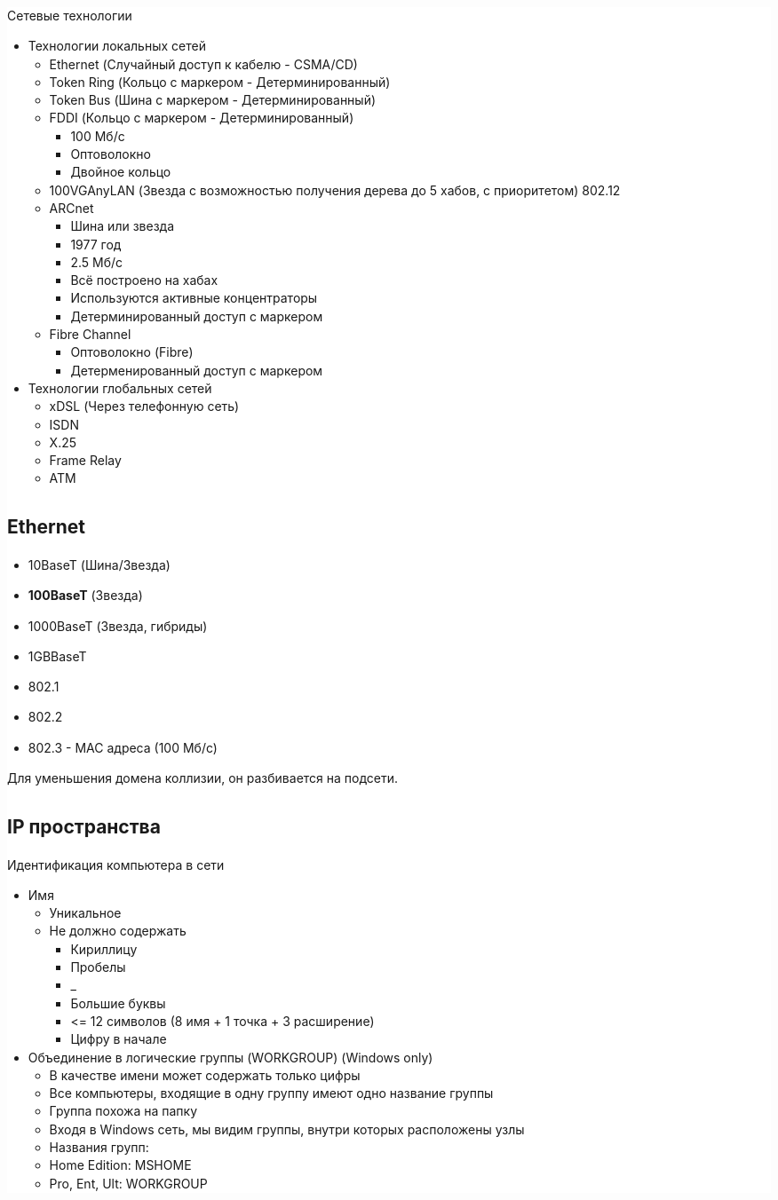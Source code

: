 
Сетевые технологии
- Технологии локальных сетей
  - Ethernet (Случайный доступ к кабелю - CSMA/CD)
  - Token Ring (Кольцо с маркером - Детерминированный)
  - Token Bus (Шина с маркером - Детерминированный)
  - FDDI (Кольцо с маркером - Детерминированный)
    - 100 Мб/с
    - Оптоволокно
    - Двойное кольцо
  - 100VGAnyLAN (Звезда с возможностью получения дерева до 5 хабов, с приоритетом) 802.12
  - ARCnet
    - Шина или звезда
    - 1977 год
    - 2.5 Мб/с
    - Всё построено на хабах
    - Используются активные концентраторы
    - Детерминированный доступ с маркером
  - Fibre Channel
    - Оптоволокно (Fibre)
    - Детерменированный доступ с маркером
- Технологии глобальных сетей
  - xDSL (Через телефонную сеть)
  - ISDN
  - X.25
  - Frame Relay
  - ATM

## Ethernet

- 10BaseT (Шина/Звезда)
- **100BaseT** (Звезда)
- 1000BaseT (Звезда, гибриды)
- 1GBBaseT

- 802.1
- 802.2
- 802.3 - MAC адреса (100 Мб/с)

Для уменьшения домена коллизии, он разбивается на подсети.

## IP пространства

Идентификация компьютера в сети

- Имя
  - Уникальное
  - Не должно содержать
    - Кириллицу
    - Пробелы
    - \_
    - Большие буквы
    - <= 12 символов (8 имя + 1 точка + 3 расширение)
    - Цифру в начале
- Объединение в логические группы (WORKGROUP) (Windows only)
  - В качестве имени может содержать только цифры
  - Все компьютеры, входящие в одну группу имеют одно название группы
  - Группа похожа на папку
  - Входя в Windows сеть, мы видим группы, внутри которых расположены узлы
  - Названия групп:
  - Home Edition: MSHOME
  - Pro, Ent, Ult: WORKGROUP
